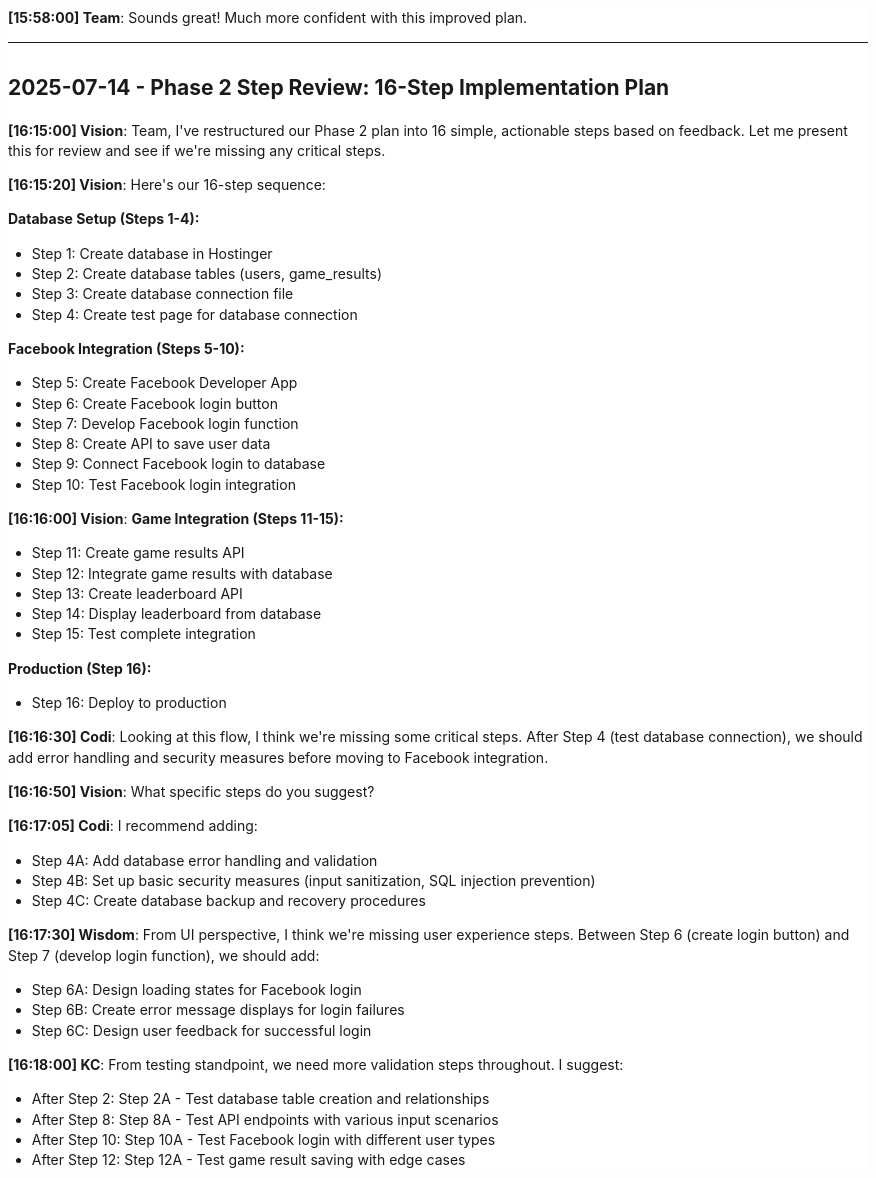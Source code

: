 **[15:58:00] Team**: Sounds great! Much more confident with this improved plan.

---

## 2025-07-14 - Phase 2 Step Review: 16-Step Implementation Plan

**[16:15:00] Vision**: Team, I've restructured our Phase 2 plan into 16 simple, actionable steps based on feedback. Let me present this for review and see if we're missing any critical steps.

**[16:15:20] Vision**: Here's our 16-step sequence:

**Database Setup (Steps 1-4):**
- Step 1: Create database in Hostinger
- Step 2: Create database tables (users, game_results)
- Step 3: Create database connection file
- Step 4: Create test page for database connection

**Facebook Integration (Steps 5-10):**
- Step 5: Create Facebook Developer App
- Step 6: Create Facebook login button
- Step 7: Develop Facebook login function
- Step 8: Create API to save user data
- Step 9: Connect Facebook login to database
- Step 10: Test Facebook login integration

**[16:16:00] Vision**: **Game Integration (Steps 11-15):**
- Step 11: Create game results API
- Step 12: Integrate game results with database
- Step 13: Create leaderboard API
- Step 14: Display leaderboard from database
- Step 15: Test complete integration

**Production (Step 16):**
- Step 16: Deploy to production

**[16:16:30] Codi**: Looking at this flow, I think we're missing some critical steps. After Step 4 (test database connection), we should add error handling and security measures before moving to Facebook integration.

**[16:16:50] Vision**: What specific steps do you suggest?

**[16:17:05] Codi**: I recommend adding:
- Step 4A: Add database error handling and validation
- Step 4B: Set up basic security measures (input sanitization, SQL injection prevention)
- Step 4C: Create database backup and recovery procedures

**[16:17:30] Wisdom**: From UI perspective, I think we're missing user experience steps. Between Step 6 (create login button) and Step 7 (develop login function), we should add:
- Step 6A: Design loading states for Facebook login
- Step 6B: Create error message displays for login failures
- Step 6C: Design user feedback for successful login

**[16:18:00] KC**: From testing standpoint, we need more validation steps throughout. I suggest:
- After Step 2: Step 2A - Test database table creation and relationships
- After Step 8: Step 8A - Test API endpoints with various input scenarios
- After Step 10: Step 10A - Test Facebook login with different user types
- After Step 12: Step 12A - Test game result saving with edge cases
